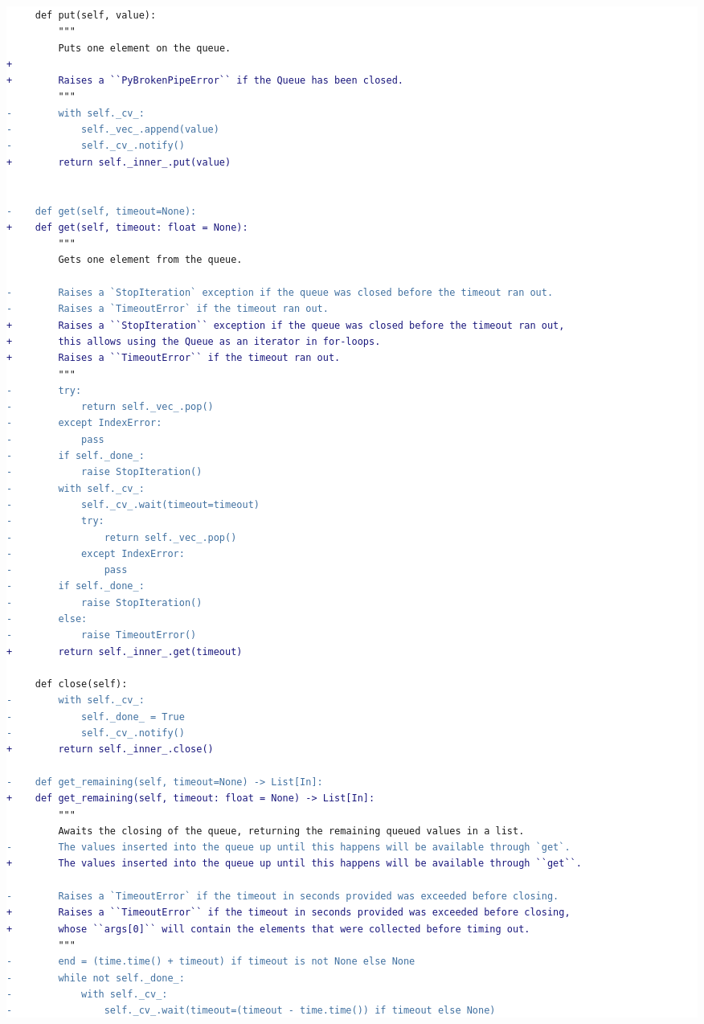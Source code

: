 ```diff
     def put(self, value):
         """
         Puts one element on the queue.
+
+        Raises a ``PyBrokenPipeError`` if the Queue has been closed.
         """
-        with self._cv_:
-            self._vec_.append(value)
-            self._cv_.notify()
+        return self._inner_.put(value)
 
 
-    def get(self, timeout=None):
+    def get(self, timeout: float = None):
         """
         Gets one element from the queue.
 
-        Raises a `StopIteration` exception if the queue was closed before the timeout ran out.
-        Raises a `TimeoutError` if the timeout ran out.
+        Raises a ``StopIteration`` exception if the queue was closed before the timeout ran out,
+        this allows using the Queue as an iterator in for-loops.
+        Raises a ``TimeoutError`` if the timeout ran out.
         """
-        try:
-            return self._vec_.pop()
-        except IndexError:
-            pass
-        if self._done_:
-            raise StopIteration()
-        with self._cv_:
-            self._cv_.wait(timeout=timeout)
-            try:
-                return self._vec_.pop()
-            except IndexError:
-                pass
-        if self._done_:
-            raise StopIteration()
-        else:
-            raise TimeoutError()
+        return self._inner_.get(timeout)
     
     def close(self):
-        with self._cv_:
-            self._done_ = True
-            self._cv_.notify()
+        return self._inner_.close()
     
-    def get_remaining(self, timeout=None) -> List[In]:
+    def get_remaining(self, timeout: float = None) -> List[In]:
         """
         Awaits the closing of the queue, returning the remaining queued values in a list.
-        The values inserted into the queue up until this happens will be available through `get`.
+        The values inserted into the queue up until this happens will be available through ``get``.
 
-        Raises a `TimeoutError` if the timeout in seconds provided was exceeded before closing.
+        Raises a ``TimeoutError`` if the timeout in seconds provided was exceeded before closing,
+        whose ``args[0]`` will contain the elements that were collected before timing out.
         """
-        end = (time.time() + timeout) if timeout is not None else None
-        while not self._done_:
-            with self._cv_:
-                self._cv_.wait(timeout=(timeout - time.time()) if timeout else None)
```
